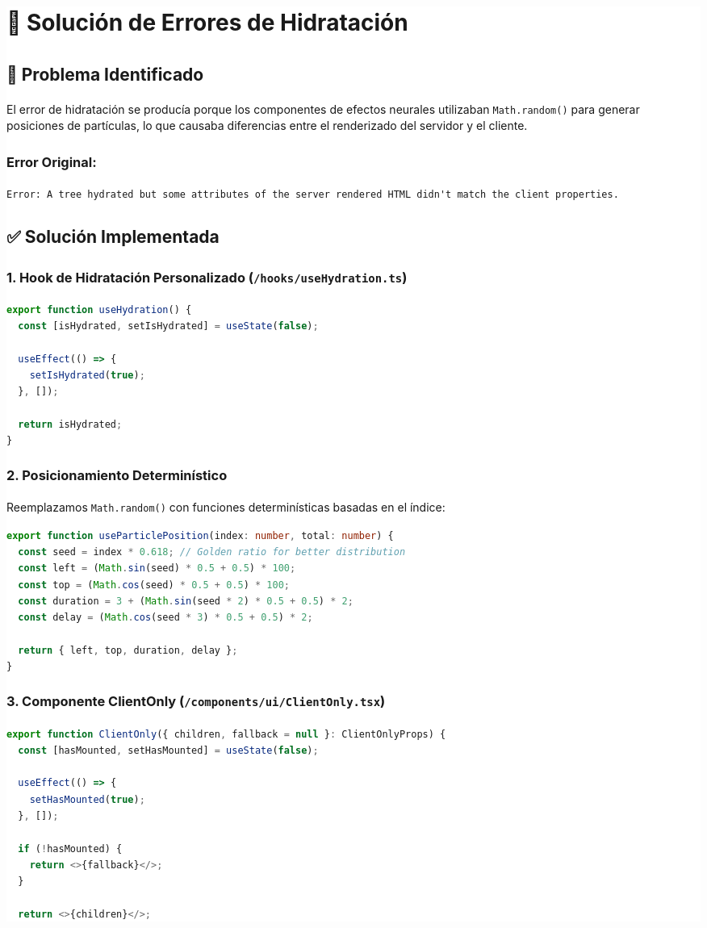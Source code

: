# 🔧 Solución de Errores de Hidratación

## 🚨 Problema Identificado

El error de hidratación se producía porque los componentes de efectos neurales utilizaban `Math.random()` para generar posiciones de partículas, lo que causaba diferencias entre el renderizado del servidor y el cliente.

### Error Original:
```
Error: A tree hydrated but some attributes of the server rendered HTML didn't match the client properties.
```

## ✅ Solución Implementada

### 1. **Hook de Hidratación Personalizado** (`/hooks/useHydration.ts`)

```typescript
export function useHydration() {
  const [isHydrated, setIsHydrated] = useState(false);
  
  useEffect(() => {
    setIsHydrated(true);
  }, []);
  
  return isHydrated;
}
```

### 2. **Posicionamiento Determinístico**

Reemplazamos `Math.random()` con funciones determinísticas basadas en el índice:

```typescript
export function useParticlePosition(index: number, total: number) {
  const seed = index * 0.618; // Golden ratio for better distribution
  const left = (Math.sin(seed) * 0.5 + 0.5) * 100;
  const top = (Math.cos(seed) * 0.5 + 0.5) * 100;
  const duration = 3 + (Math.sin(seed * 2) * 0.5 + 0.5) * 2;
  const delay = (Math.cos(seed * 3) * 0.5 + 0.5) * 2;
  
  return { left, top, duration, delay };
}
```

### 3. **Componente ClientOnly** (`/components/ui/ClientOnly.tsx`)

```typescript
export function ClientOnly({ children, fallback = null }: ClientOnlyProps) {
  const [hasMounted, setHasMounted] = useState(false);

  useEffect(() => {
    setHasMounted(true);
  }, []);

  if (!hasMounted) {
    return <>{fallback}</>;
  }

  return <>{children}</>;
```